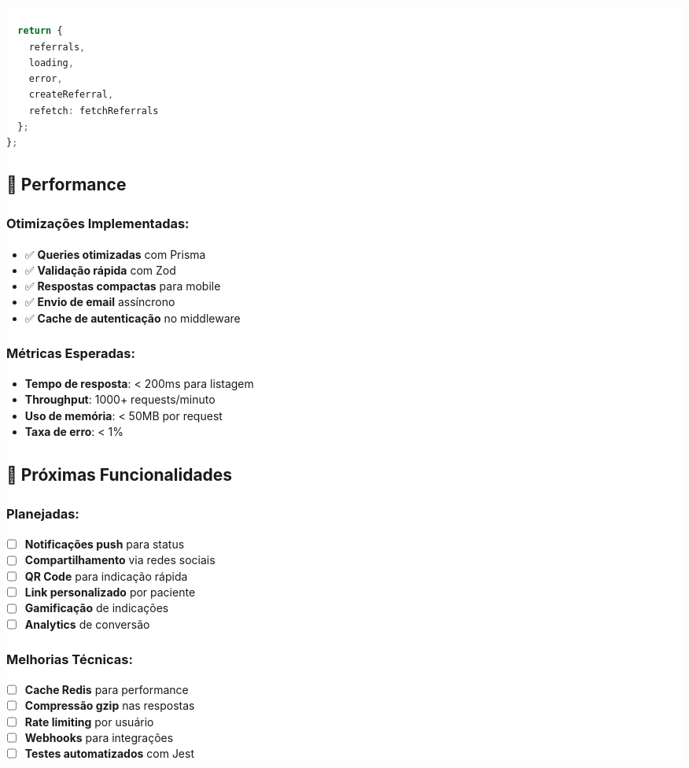 ```typescript

  return { 
    referrals, 
    loading, 
    error, 
    createReferral,
    refetch: fetchReferrals 
  };
};
```

## 🚀 Performance

### Otimizações Implementadas:
- ✅ **Queries otimizadas** com Prisma
- ✅ **Validação rápida** com Zod
- ✅ **Respostas compactas** para mobile
- ✅ **Envio de email** assíncrono
- ✅ **Cache de autenticação** no middleware

### Métricas Esperadas:
- **Tempo de resposta**: < 200ms para listagem
- **Throughput**: 1000+ requests/minuto
- **Uso de memória**: < 50MB por request
- **Taxa de erro**: < 1%

## 🔮 Próximas Funcionalidades

### Planejadas:
- [ ] **Notificações push** para status
- [ ] **Compartilhamento** via redes sociais
- [ ] **QR Code** para indicação rápida
- [ ] **Link personalizado** por paciente
- [ ] **Gamificação** de indicações
- [ ] **Analytics** de conversão

### Melhorias Técnicas:
- [ ] **Cache Redis** para performance
- [ ] **Compressão gzip** nas respostas
- [ ] **Rate limiting** por usuário
- [ ] **Webhooks** para integrações
- [ ] **Testes automatizados** com Jest 
